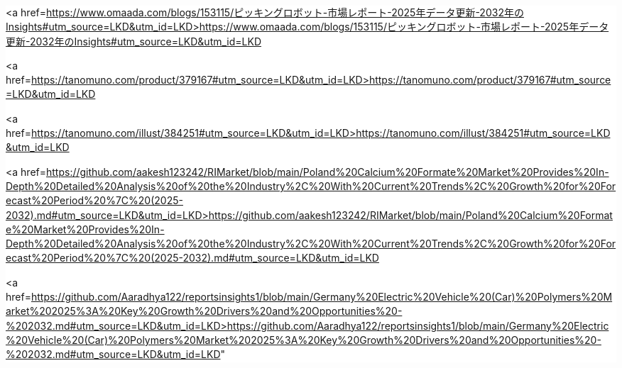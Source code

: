 <a href=https://www.omaada.com/blogs/153115/ピッキングロボット-市場レポート-2025年データ更新-2032年のInsights#utm_source=LKD&utm_id=LKD>https://www.omaada.com/blogs/153115/ピッキングロボット-市場レポート-2025年データ更新-2032年のInsights#utm_source=LKD&utm_id=LKD</a>

<a href=https://tanomuno.com/product/379167#utm_source=LKD&utm_id=LKD>https://tanomuno.com/product/379167#utm_source=LKD&utm_id=LKD</a>

<a href=https://tanomuno.com/illust/384251#utm_source=LKD&utm_id=LKD>https://tanomuno.com/illust/384251#utm_source=LKD&utm_id=LKD</a>

<a href=https://github.com/aakesh123242/RIMarket/blob/main/Poland%20Calcium%20Formate%20Market%20Provides%20In-Depth%20Detailed%20Analysis%20of%20the%20Industry%2C%20With%20Current%20Trends%2C%20Growth%20for%20Forecast%20Period%20%7C%20(2025-2032).md#utm_source=LKD&utm_id=LKD>https://github.com/aakesh123242/RIMarket/blob/main/Poland%20Calcium%20Formate%20Market%20Provides%20In-Depth%20Detailed%20Analysis%20of%20the%20Industry%2C%20With%20Current%20Trends%2C%20Growth%20for%20Forecast%20Period%20%7C%20(2025-2032).md#utm_source=LKD&utm_id=LKD</a>

<a href=https://github.com/Aaradhya122/reportsinsights1/blob/main/Germany%20Electric%20Vehicle%20(Car)%20Polymers%20Market%202025%3A%20Key%20Growth%20Drivers%20and%20Opportunities%20-%202032.md#utm_source=LKD&utm_id=LKD>https://github.com/Aaradhya122/reportsinsights1/blob/main/Germany%20Electric%20Vehicle%20(Car)%20Polymers%20Market%202025%3A%20Key%20Growth%20Drivers%20and%20Opportunities%20-%202032.md#utm_source=LKD&utm_id=LKD</a>"
